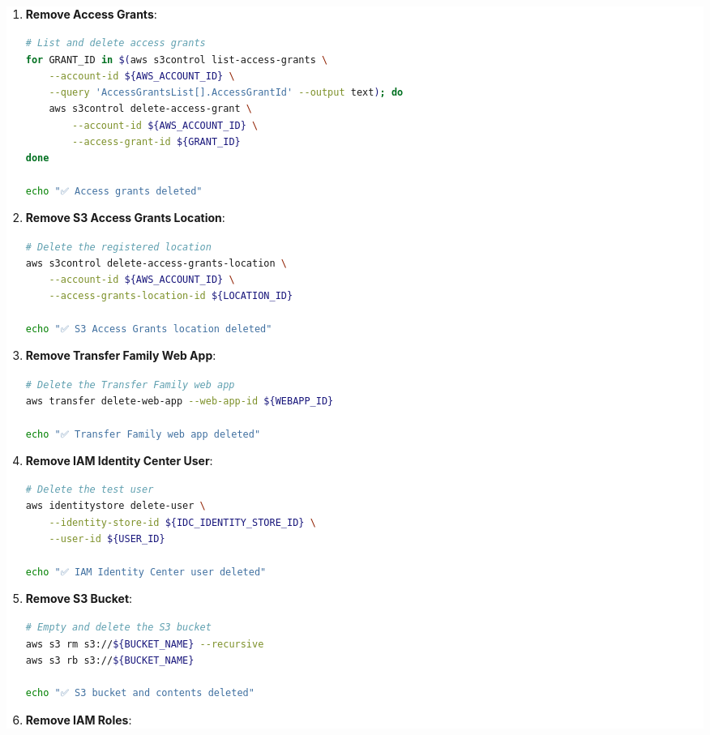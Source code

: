 1. **Remove Access Grants**:

   ```bash
   # List and delete access grants
   for GRANT_ID in $(aws s3control list-access-grants \
       --account-id ${AWS_ACCOUNT_ID} \
       --query 'AccessGrantsList[].AccessGrantId' --output text); do
       aws s3control delete-access-grant \
           --account-id ${AWS_ACCOUNT_ID} \
           --access-grant-id ${GRANT_ID}
   done
   
   echo "✅ Access grants deleted"
   ```

2. **Remove S3 Access Grants Location**:

   ```bash
   # Delete the registered location
   aws s3control delete-access-grants-location \
       --account-id ${AWS_ACCOUNT_ID} \
       --access-grants-location-id ${LOCATION_ID}
   
   echo "✅ S3 Access Grants location deleted"
   ```

3. **Remove Transfer Family Web App**:

   ```bash
   # Delete the Transfer Family web app
   aws transfer delete-web-app --web-app-id ${WEBAPP_ID}
   
   echo "✅ Transfer Family web app deleted"
   ```

4. **Remove IAM Identity Center User**:

   ```bash
   # Delete the test user
   aws identitystore delete-user \
       --identity-store-id ${IDC_IDENTITY_STORE_ID} \
       --user-id ${USER_ID}
   
   echo "✅ IAM Identity Center user deleted"
   ```

5. **Remove S3 Bucket**:

   ```bash
   # Empty and delete the S3 bucket
   aws s3 rm s3://${BUCKET_NAME} --recursive
   aws s3 rb s3://${BUCKET_NAME}
   
   echo "✅ S3 bucket and contents deleted"
   ```

6. **Remove IAM Roles**:
